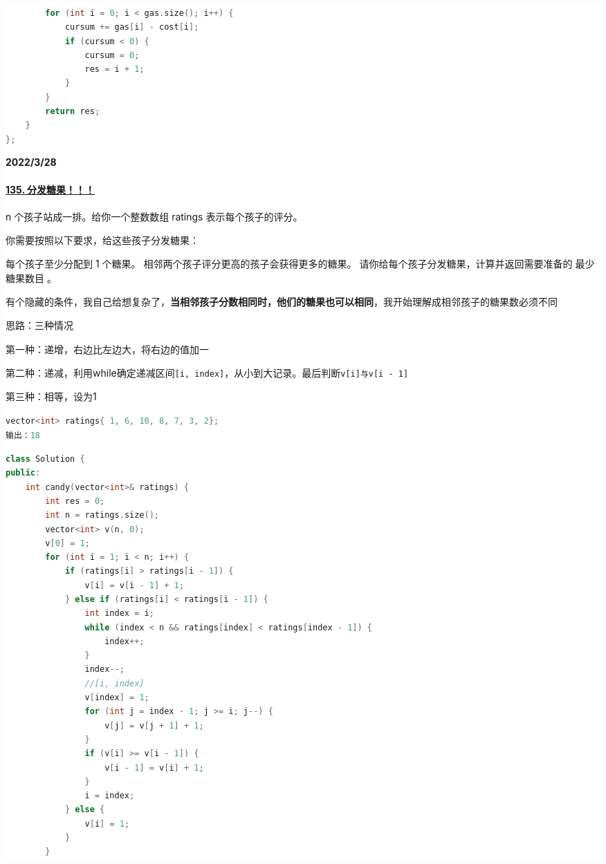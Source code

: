 ```c++
        for (int i = 0; i < gas.size(); i++) {
            cursum += gas[i] - cost[i];
            if (cursum < 0) {
                cursum = 0;
                res = i + 1;
            }
        }
        return res;
    }
};
```

**2022/3/28**

#### [135. 分发糖果！！！](https://leetcode.cn/problems/candy/)

n 个孩子站成一排。给你一个整数数组 ratings 表示每个孩子的评分。

你需要按照以下要求，给这些孩子分发糖果：

每个孩子至少分配到 1 个糖果。
相邻两个孩子评分更高的孩子会获得更多的糖果。
请你给每个孩子分发糖果，计算并返回需要准备的 最少糖果数目 。

有个隐藏的条件，我自己给想复杂了，**当相邻孩子分数相同时，他们的糖果也可以相同**，我开始理解成相邻孩子的糖果数必须不同

思路：三种情况

第一种：递增，右边比左边大，将右边的值加一

第二种：递减，利用while确定递减区间`[i, index]`，从小到大记录。最后判断`v[i]与v[i - 1]`

第三种：相等，设为1

```C++
vector<int> ratings{ 1, 6, 10, 8, 7, 3, 2};
输出：18
```

```c++
class Solution {
public:
    int candy(vector<int>& ratings) {
        int res = 0;
        int n = ratings.size();
        vector<int> v(n, 0);
        v[0] = 1;
        for (int i = 1; i < n; i++) {
            if (ratings[i] > ratings[i - 1]) {
                v[i] = v[i - 1] + 1;
            } else if (ratings[i] < ratings[i - 1]) {
                int index = i;
                while (index < n && ratings[index] < ratings[index - 1]) {
                    index++;
                }
                index--;
                //[i, index]
                v[index] = 1;
                for (int j = index - 1; j >= i; j--) {
                    v[j] = v[j + 1] + 1;
                }
                if (v[i] >= v[i - 1]) {
                    v[i - 1] = v[i] + 1;
                }
                i = index;
            } else {
                v[i] = 1;
            }
        }
```